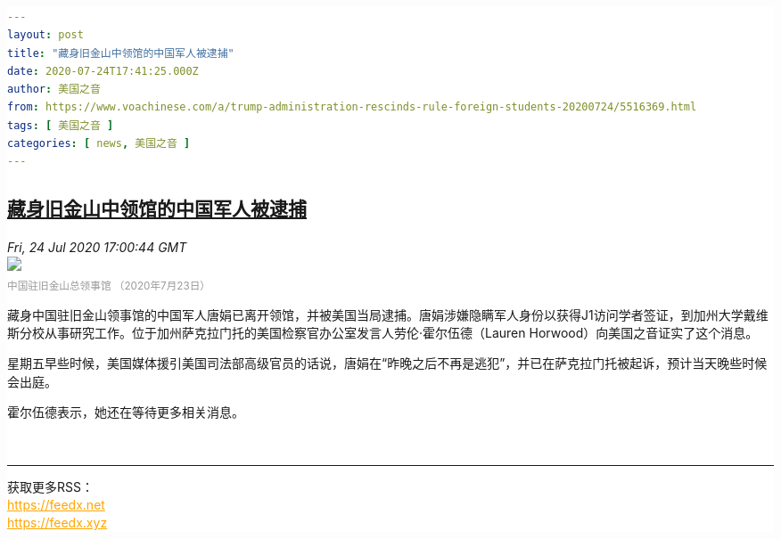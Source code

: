 ```yaml
---
layout: post
title: "藏身旧金山中领馆的中国军人被逮捕"
date: 2020-07-24T17:41:25.000Z
author: 美国之音
from: https://www.voachinese.com/a/trump-administration-rescinds-rule-foreign-students-20200724/5516369.html
tags: [ 美国之音 ]
categories: [ news, 美国之音 ]
---
```


[藏身旧金山中领馆的中国军人被逮捕](https://www.voachinese.com/a/trump-administration-rescinds-rule-foreign-students-20200724/5516369.html)
------

<div>
<div><i>Fri, 24 Jul 2020 17:00:44 GMT</i></div><img src="https://images.weserv.nl?url=gdb.voanews.com/7002C39B-7A5E-4BBE-94C0-F73E1E07BA0B_cx0_cy5_cw0_r1_s_w900.jpg" width="100%"><div><small style="color: #999;">中国驻旧金山总领事馆 （2020年7月23日）</small></div><p>藏身中国驻旧金山领事馆的中国军人唐娟已离开领馆，并被美国当局逮捕。唐娟涉嫌隐瞒军人身份以获得J1访问学者签证，到加州大学戴维斯分校从事研究工作。位于加州萨克拉门托的美国检察官办公室发言人劳伦·霍尔伍德（Lauren Horwood）向美国之音证实了这个消息。</p><p>星期五早些时候，美国媒体援引美国司法部高级官员的话说，唐娟在“昨晚之后不再是逃犯”，并已在萨克拉门托被起诉，预计当天晚些时候会出庭。</p><p>霍尔伍德表示，她还在等待更多相关消息。</p><br><hr><div>获取更多RSS：<br><a href="https://feedx.net" style="color:orange" target="_blank">https://feedx.net</a> <br><a href="https://feedx.xyz" style="color:orange" target="_blank">https://feedx.xyz</a><br></div>
</div>
